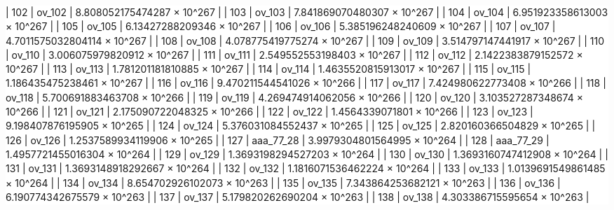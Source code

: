 | 102 | ov_102 | 8.808052175474287 × 10^267 |
| 103 | ov_103 | 7.841869070480307 × 10^267 |
| 104 | ov_104 | 6.951923358613003 × 10^267 |
| 105 | ov_105 | 6.13427288209346 × 10^267 |
| 106 | ov_106 | 5.385196248240609 × 10^267 |
| 107 | ov_107 | 4.7011575032804114 × 10^267 |
| 108 | ov_108 | 4.078775419775274 × 10^267 |
| 109 | ov_109 | 3.514797147441917 × 10^267 |
| 110 | ov_110 | 3.006075979820912 × 10^267 |
| 111 | ov_111 | 2.549552553198403 × 10^267 |
| 112 | ov_112 | 2.1422383879152572 × 10^267 |
| 113 | ov_113 | 1.781201181810885 × 10^267 |
| 114 | ov_114 | 1.4635520815913017 × 10^267 |
| 115 | ov_115 | 1.186435475238461 × 10^267 |
| 116 | ov_116 | 9.470211544541026 × 10^266 |
| 117 | ov_117 | 7.424980622773408 × 10^266 |
| 118 | ov_118 | 5.700691883463708 × 10^266 |
| 119 | ov_119 | 4.269474914062056 × 10^266 |
| 120 | ov_120 | 3.103527287348674 × 10^266 |
| 121 | ov_121 | 2.175090722048325 × 10^266 |
| 122 | ov_122 | 1.4564339071801 × 10^266 |
| 123 | ov_123 | 9.198407876195905 × 10^265 |
| 124 | ov_124 | 5.376031084552437 × 10^265 |
| 125 | ov_125 | 2.820160366504829 × 10^265 |
| 126 | ov_126 | 1.2537589934119906 × 10^265 |
| 127 | aaa_77_28 | 3.9979304801564995 × 10^264 |
| 128 | aaa_77_29 | 1.4957721455016304 × 10^264 |
| 129 | ov_129 | 1.3693198294527203 × 10^264 |
| 130 | ov_130 | 1.3693160747412908 × 10^264 |
| 131 | ov_131 | 1.3693148918292667 × 10^264 |
| 132 | ov_132 | 1.1816071536462224 × 10^264 |
| 133 | ov_133 | 1.0139691549861485 × 10^264 |
| 134 | ov_134 | 8.654702926102073 × 10^263 |
| 135 | ov_135 | 7.343864253682121 × 10^263 |
| 136 | ov_136 | 6.190774342675579 × 10^263 |
| 137 | ov_137 | 5.179820262690204 × 10^263 |
| 138 | ov_138 | 4.303386715595654 × 10^263 |